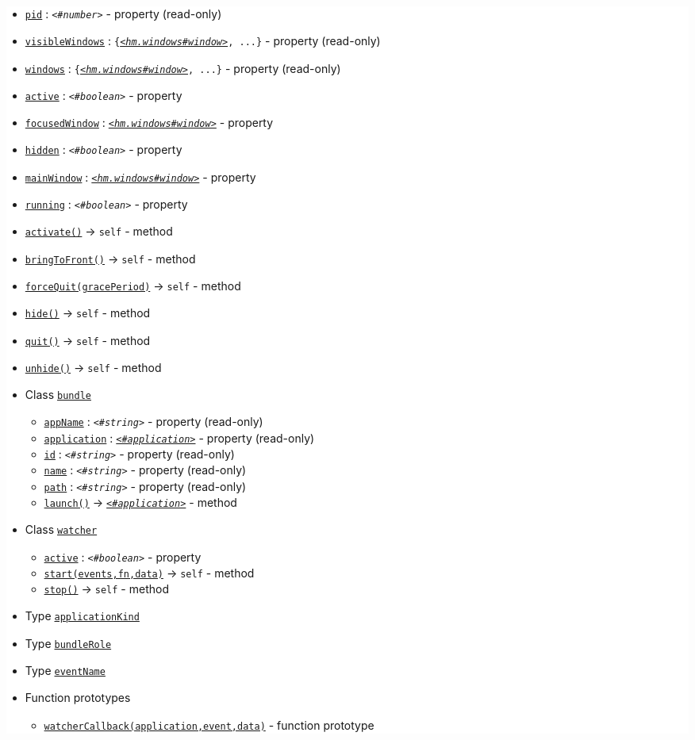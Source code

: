   * [`pid`](hm.applications.md#property-read-only-applicationpid-number) : _`<#number>`_ - property (read-only)
  * [`visibleWindows`](hm.applications.md#property-read-only-applicationvisiblewindows-hmwindowswindow-) : `{`[_`<hm.windows#window>`_](hm.windows.md#class-window)`, ...}` - property (read-only)
  * [`windows`](hm.applications.md#property-read-only-applicationwindows-hmwindowswindow-) : `{`[_`<hm.windows#window>`_](hm.windows.md#class-window)`, ...}` - property (read-only)
  * [`active`](hm.applications.md#property-applicationactive-boolean) : _`<#boolean>`_ - property
  * [`focusedWindow`](hm.applications.md#property-applicationfocusedwindow-hmwindowswindow) : [_`<hm.windows#window>`_](hm.windows.md#class-window) - property
  * [`hidden`](hm.applications.md#property-applicationhidden-boolean) : _`<#boolean>`_ - property
  * [`mainWindow`](hm.applications.md#property-applicationmainwindow-hmwindowswindow) : [_`<hm.windows#window>`_](hm.windows.md#class-window) - property
  * [`running`](hm.applications.md#property-applicationrunning-boolean) : _`<#boolean>`_ - property
  * [`activate()`](hm.applications.md#method-applicationactivate---self) -> `self` - method
  * [`bringToFront()`](hm.applications.md#method-applicationbringtofront---self) -> `self` - method
  * [`forceQuit(gracePeriod)`](hm.applications.md#method-applicationforcequitgraceperiod---self) -> `self` - method
  * [`hide()`](hm.applications.md#method-applicationhide---self) -> `self` - method
  * [`quit()`](hm.applications.md#method-applicationquit---self) -> `self` - method
  * [`unhide()`](hm.applications.md#method-applicationunhide---self) -> `self` - method


* Class [`bundle`](hm.applications.md#class-bundle)
  * [`appName`](hm.applications.md#property-read-only-bundleappname-string) : _`<#string>`_ - property (read-only)
  * [`application`](hm.applications.md#property-read-only-bundleapplication-application) : [_`<#application>`_](hm.applications.md#class-application) - property (read-only)
  * [`id`](hm.applications.md#property-read-only-bundleid-string) : _`<#string>`_ - property (read-only)
  * [`name`](hm.applications.md#property-read-only-bundlename-string) : _`<#string>`_ - property (read-only)
  * [`path`](hm.applications.md#property-read-only-bundlepath-string) : _`<#string>`_ - property (read-only)
  * [`launch()`](hm.applications.md#method-bundlelaunch---application) -> [_`<#application>`_](hm.applications.md#class-application) - method


* Class [`watcher`](hm.applications.md#class-watcher)
  * [`active`](hm.applications.md#property-watcheractive-boolean) : _`<#boolean>`_ - property
  * [`start(events,fn,data)`](hm.applications.md#method-watcherstarteventsfndata---self) -> `self` - method
  * [`stop()`](hm.applications.md#method-watcherstop---self) -> `self` - method


* Type [`applicationKind`](hm.applications.md#type-applicationkind)


* Type [`bundleRole`](hm.applications.md#type-bundlerole)


* Type [`eventName`](hm.applications.md#type-eventname)




* Function prototypes
  * [`watcherCallback(application,event,data)`](hm.applications.md#function-prototype-watchercallbackapplicationeventdata) - function prototype
